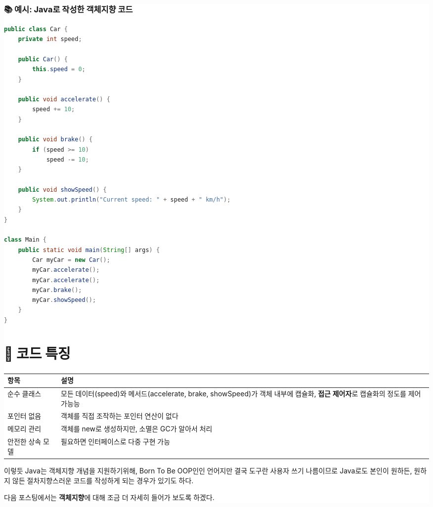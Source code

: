 
### 📚 예시: Java로 작성한 객체지향 코드

```java
public class Car {
    private int speed;

    public Car() {
        this.speed = 0;
    }

    public void accelerate() {
        speed += 10;
    }

    public void brake() {
        if (speed >= 10)
            speed -= 10;
    }

    public void showSpeed() {
        System.out.println("Current speed: " + speed + " km/h");
    }
}

class Main {
    public static void main(String[] args) {
        Car myCar = new Car();
        myCar.accelerate();
        myCar.accelerate();
        myCar.brake();
        myCar.showSpeed();
    }
}

```

# 📌 코드 특징

| 항목 | 설명 |
|:---|:---|
| 순수 클래스 | 모든 데이터(speed)와 메서드(accelerate, brake, showSpeed)가 객체 내부에 캡슐화, **접근 제어자**로 캡슐화의 정도를 제어 가능능 |
| 포인터 없음 | 객체를 직접 조작하는 포인터 연산이 없다 |
| 메모리 관리 | 객체를 new로 생성하지만, 소멸은 GC가 알아서 처리 |
| 안전한 상속 모델 | 필요하면 인터페이스로 다중 구현 가능 |

이렇듯 Java는 객체지향 개념을 지원하기위해, Born To Be OOP인인 언어지만 결국 도구란 사용자 쓰기 나름이므로 Java로도 본인이 원하든, 원하지 않든 절차지향스러운 코드를 작성하게 되는 경우가 있기도 하다.

다음 포스팅에서는 **객체지향**에 대해 조금 더 자세히 들어가 보도록 하겠다.